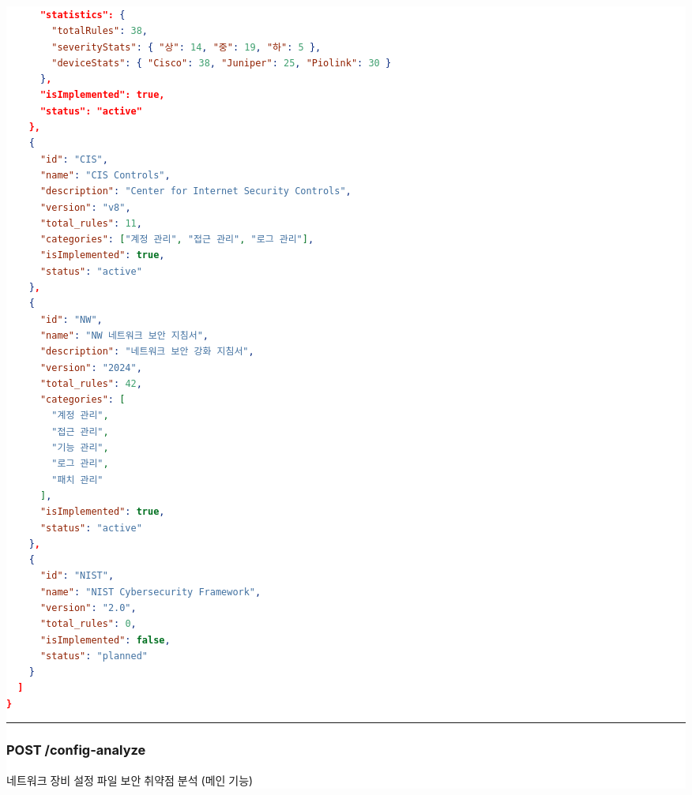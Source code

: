 ```json
      "statistics": {
        "totalRules": 38,
        "severityStats": { "상": 14, "중": 19, "하": 5 },
        "deviceStats": { "Cisco": 38, "Juniper": 25, "Piolink": 30 }
      },
      "isImplemented": true,
      "status": "active"
    },
    {
      "id": "CIS",
      "name": "CIS Controls",
      "description": "Center for Internet Security Controls",
      "version": "v8",
      "total_rules": 11,
      "categories": ["계정 관리", "접근 관리", "로그 관리"],
      "isImplemented": true,
      "status": "active"
    },
    {
      "id": "NW",
      "name": "NW 네트워크 보안 지침서",
      "description": "네트워크 보안 강화 지침서",
      "version": "2024",
      "total_rules": 42,
      "categories": [
        "계정 관리",
        "접근 관리",
        "기능 관리",
        "로그 관리",
        "패치 관리"
      ],
      "isImplemented": true,
      "status": "active"
    },
    {
      "id": "NIST",
      "name": "NIST Cybersecurity Framework",
      "version": "2.0",
      "total_rules": 0,
      "isImplemented": false,
      "status": "planned"
    }
  ]
}
```

---

### POST /config-analyze

네트워크 장비 설정 파일 보안 취약점 분석 (메인 기능)

